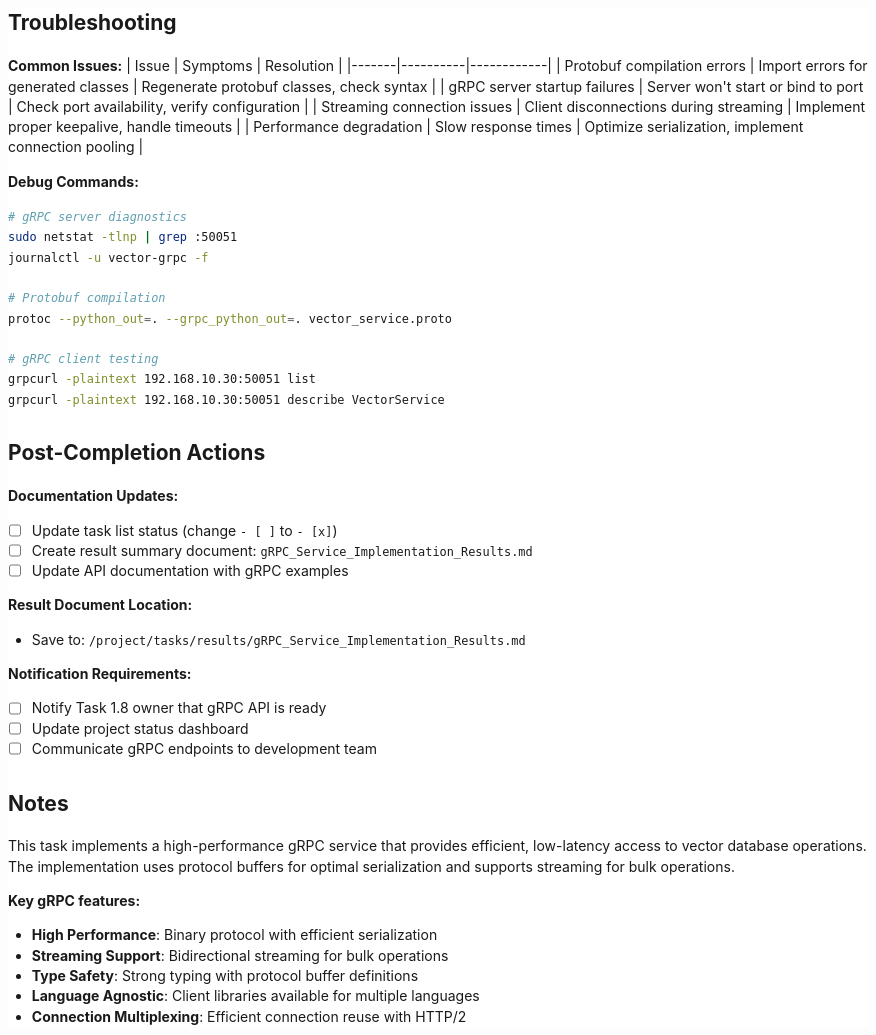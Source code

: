 ## Troubleshooting

**Common Issues:**
| Issue | Symptoms | Resolution |
|-------|----------|------------|
| Protobuf compilation errors | Import errors for generated classes | Regenerate protobuf classes, check syntax |
| gRPC server startup failures | Server won't start or bind to port | Check port availability, verify configuration |
| Streaming connection issues | Client disconnections during streaming | Implement proper keepalive, handle timeouts |
| Performance degradation | Slow response times | Optimize serialization, implement connection pooling |

**Debug Commands:**
```bash
# gRPC server diagnostics
sudo netstat -tlnp | grep :50051
journalctl -u vector-grpc -f

# Protobuf compilation
protoc --python_out=. --grpc_python_out=. vector_service.proto

# gRPC client testing
grpcurl -plaintext 192.168.10.30:50051 list
grpcurl -plaintext 192.168.10.30:50051 describe VectorService
```

## Post-Completion Actions

**Documentation Updates:**
- [ ] Update task list status (change `- [ ]` to `- [x]`)
- [ ] Create result summary document: `gRPC_Service_Implementation_Results.md`
- [ ] Update API documentation with gRPC examples

**Result Document Location:**
- Save to: `/project/tasks/results/gRPC_Service_Implementation_Results.md`

**Notification Requirements:**
- [ ] Notify Task 1.8 owner that gRPC API is ready
- [ ] Update project status dashboard
- [ ] Communicate gRPC endpoints to development team

## Notes

This task implements a high-performance gRPC service that provides efficient, low-latency access to vector database operations. The implementation uses protocol buffers for optimal serialization and supports streaming for bulk operations.

**Key gRPC features:**
- **High Performance**: Binary protocol with efficient serialization
- **Streaming Support**: Bidirectional streaming for bulk operations
- **Type Safety**: Strong typing with protocol buffer definitions
- **Language Agnostic**: Client libraries available for multiple languages
- **Connection Multiplexing**: Efficient connection reuse with HTTP/2
